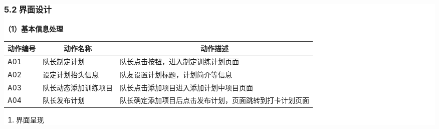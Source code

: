 

### 5.2 界面设计

**（1）基本信息处理**

| **动作编号** | **动作名称**         | **动作描述**                                           |
| ------------ | -------------------- | ------------------------------------------------------ |
| A01          | 队长制定计划         | 队长点击按钮，进入制定训练计划页面                     |
| A02          | 设定计划抬头信息     | 队友设置计划标题，计划简介等信息                       |
| A03          | 队长动态添加训练项目 | 队长点击添加项目进入添加计划中项目页面                 |
| A04          | 队长发布计划         | 队长确定添加项目后点击发布计划，页面跳转到打卡计划页面 |

1. 界面呈现
